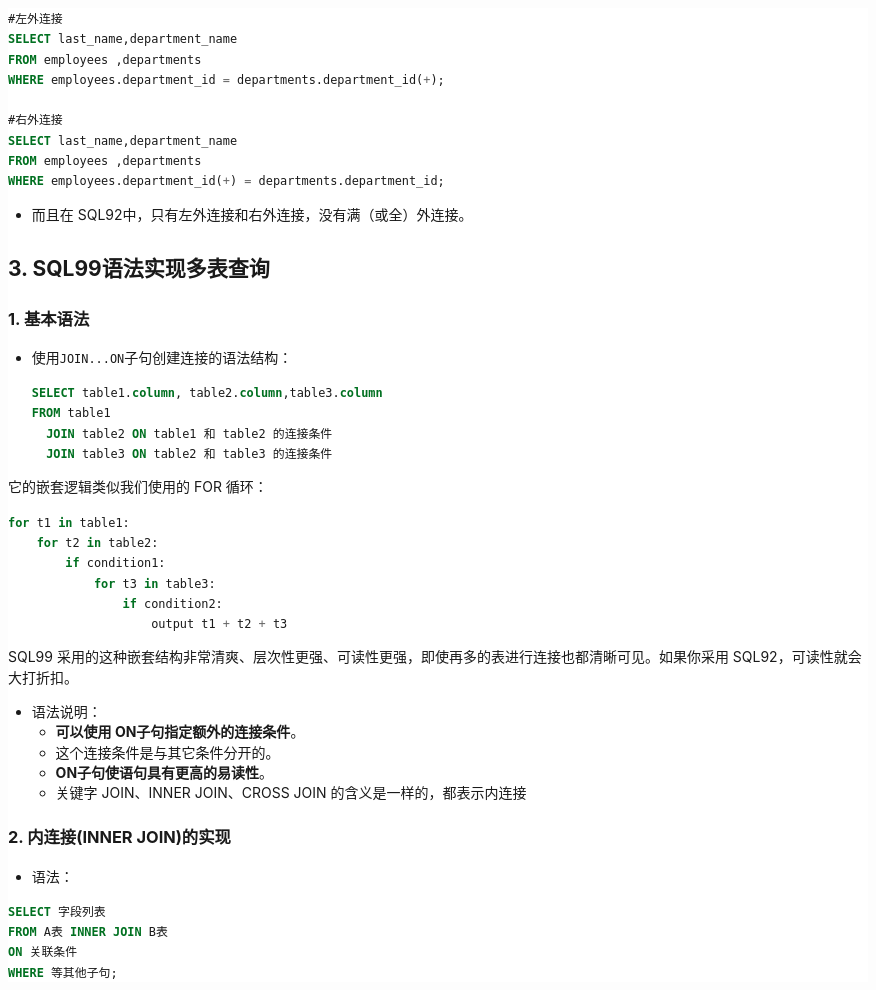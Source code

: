 ```sql
#左外连接
SELECT last_name,department_name
FROM employees ,departments
WHERE employees.department_id = departments.department_id(+);

#右外连接
SELECT last_name,department_name
FROM employees ,departments
WHERE employees.department_id(+) = departments.department_id;
```

- 而且在 SQL92中，只有左外连接和右外连接，没有满（或全）外连接。





## 3. SQL99语法实现多表查询

### 1. 基本语法

- 使用`JOIN...ON`子句创建连接的语法结构：

  ```sql
  SELECT table1.column, table2.column,table3.column
  FROM table1
  	JOIN table2 ON table1 和 table2 的连接条件
  	JOIN table3 ON table2 和 table3 的连接条件
  ```

它的嵌套逻辑类似我们使用的 FOR 循环：

```sql
for t1 in table1:
	for t2 in table2:
		if condition1:
			for t3 in table3:
				if condition2:
					output t1 + t2 + t3
```

SQL99 采用的这种嵌套结构非常清爽、层次性更强、可读性更强，即使再多的表进行连接也都清晰可见。如果你采用 SQL92，可读性就会大打折扣。

- 语法说明：
  - **可以使用 ON子句指定额外的连接条件**。
  - 这个连接条件是与其它条件分开的。
  - **ON子句使语句具有更高的易读性**。
  - 关键字 JOIN、INNER JOIN、CROSS JOIN 的含义是一样的，都表示内连接



### 2. 内连接(INNER JOIN)的实现

- 语法：

```sql
SELECT 字段列表
FROM A表 INNER JOIN B表
ON 关联条件
WHERE 等其他子句;
```
